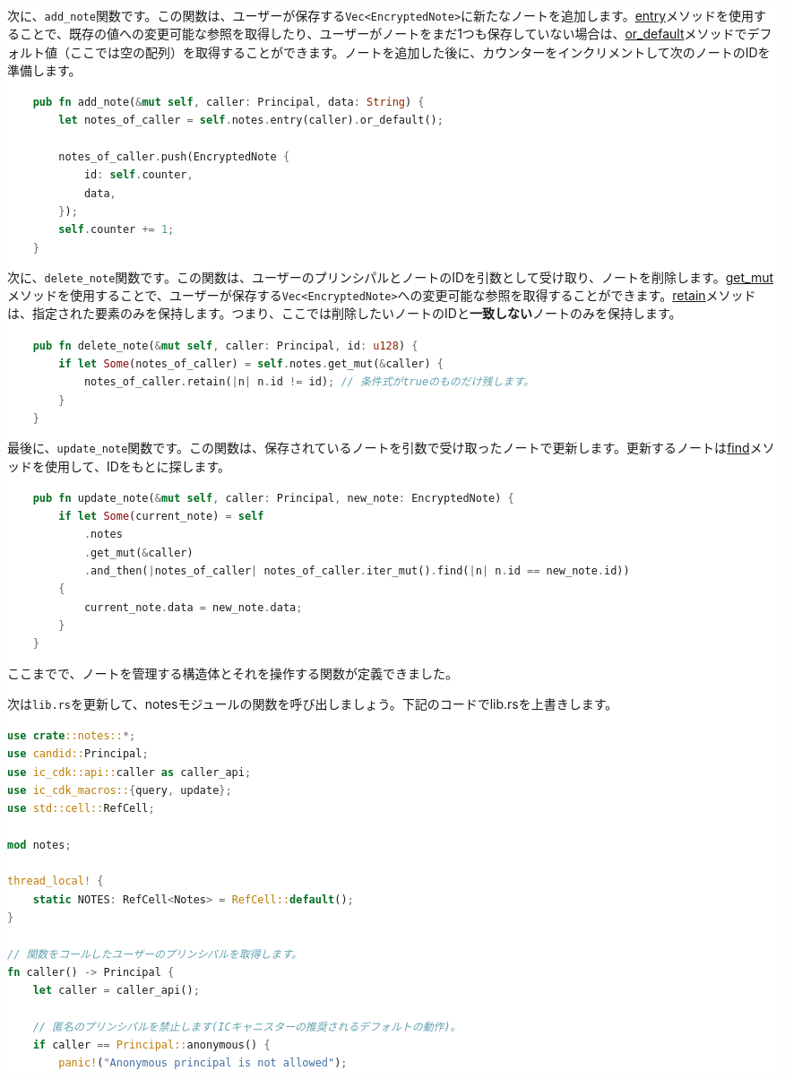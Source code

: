 次に、`add_note`関数です。この関数は、ユーザーが保存する`Vec<EncryptedNote>`に新たなノートを追加します。[entry](https://doc.rust-lang.org/stable/std/collections/struct.HashMap.html#method.entry)メソッドを使用することで、既存の値への変更可能な参照を取得したり、ユーザーがノートをまだ1つも保存していない場合は、[or_default](https://doc.rust-lang.org/stable/std/collections/hash_map/enum.Entry.html#method.or_default)メソッドでデフォルト値（ここでは空の配列）を取得することができます。ノートを追加した後に、カウンターをインクリメントして次のノートのIDを準備します。

```rust
    pub fn add_note(&mut self, caller: Principal, data: String) {
        let notes_of_caller = self.notes.entry(caller).or_default();

        notes_of_caller.push(EncryptedNote {
            id: self.counter,
            data,
        });
        self.counter += 1;
    }
```

次に、`delete_note`関数です。この関数は、ユーザーのプリンシパルとノートのIDを引数として受け取り、ノートを削除します。[get_mut](https://doc.rust-lang.org/stable/std/collections/struct.HashMap.html#method.get_mut)メソッドを使用することで、ユーザーが保存する`Vec<EncryptedNote>`への変更可能な参照を取得することができます。[retain](https://doc.rust-lang.org/stable/std/collections/struct.HashMap.html#method.retain)メソッドは、指定された要素のみを保持します。つまり、ここでは削除したいノートのIDと**一致しない**ノートのみを保持します。

```rust
    pub fn delete_note(&mut self, caller: Principal, id: u128) {
        if let Some(notes_of_caller) = self.notes.get_mut(&caller) {
            notes_of_caller.retain(|n| n.id != id); // 条件式がtrueのものだけ残します。
        }
    }
```

最後に、`update_note`関数です。この関数は、保存されているノートを引数で受け取ったノートで更新します。更新するノートは[find](https://doc.rust-lang.org/std/iter/trait.Iterator.html#method.find)メソッドを使用して、IDをもとに探します。

```rust
    pub fn update_note(&mut self, caller: Principal, new_note: EncryptedNote) {
        if let Some(current_note) = self
            .notes
            .get_mut(&caller)
            .and_then(|notes_of_caller| notes_of_caller.iter_mut().find(|n| n.id == new_note.id))
        {
            current_note.data = new_note.data;
        }
    }
```

ここまでで、ノートを管理する構造体とそれを操作する関数が定義できました。

次は`lib.rs`を更新して、notesモジュールの関数を呼び出しましょう。下記のコードでlib.rsを上書きします。

```rust
use crate::notes::*;
use candid::Principal;
use ic_cdk::api::caller as caller_api;
use ic_cdk_macros::{query, update};
use std::cell::RefCell;

mod notes;

thread_local! {
    static NOTES: RefCell<Notes> = RefCell::default();
}

// 関数をコールしたユーザーのプリンシパルを取得します。
fn caller() -> Principal {
    let caller = caller_api();

    // 匿名のプリンシパルを禁止します(ICキャニスターの推奨されるデフォルトの動作)。
    if caller == Principal::anonymous() {
        panic!("Anonymous principal is not allowed");
```